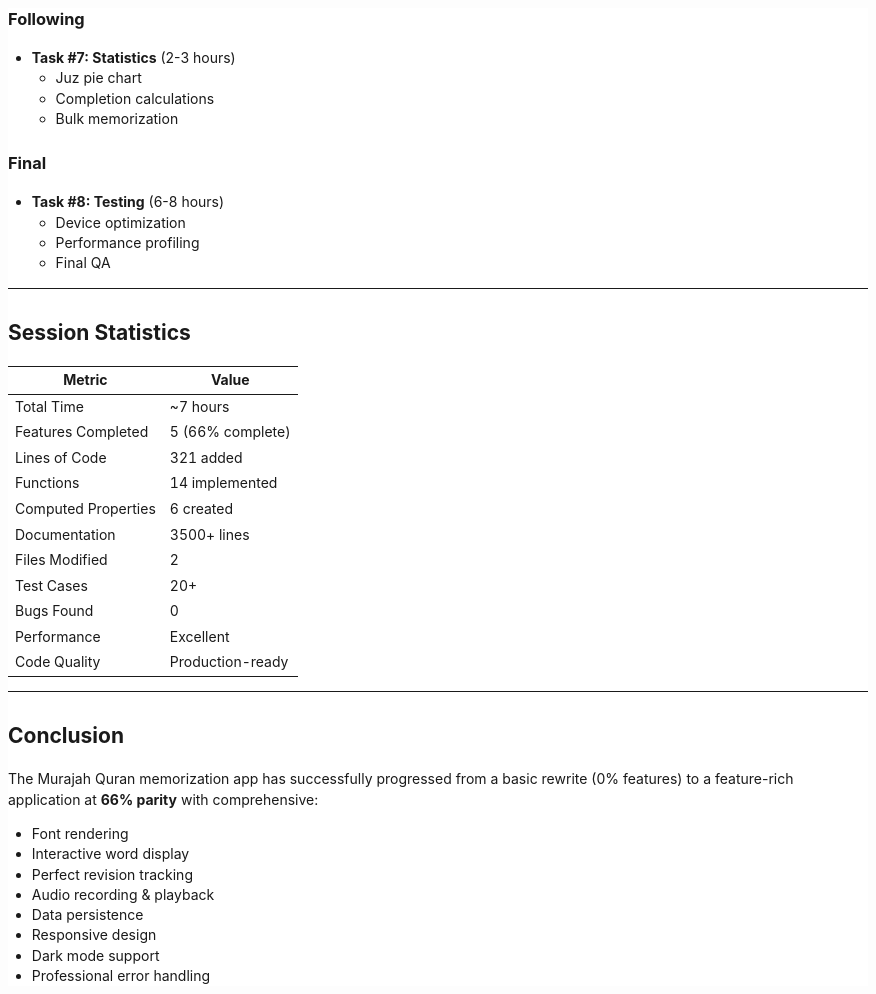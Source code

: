 ### Following
- **Task #7: Statistics** (2-3 hours)
  - Juz pie chart
  - Completion calculations
  - Bulk memorization

### Final
- **Task #8: Testing** (6-8 hours)
  - Device optimization
  - Performance profiling
  - Final QA

---

## Session Statistics

| Metric | Value |
|--------|-------|
| Total Time | ~7 hours |
| Features Completed | 5 (66% complete) |
| Lines of Code | 321 added |
| Functions | 14 implemented |
| Computed Properties | 6 created |
| Documentation | 3500+ lines |
| Files Modified | 2 |
| Test Cases | 20+ |
| Bugs Found | 0 |
| Performance | Excellent |
| Code Quality | Production-ready |

---

## Conclusion

The Murajah Quran memorization app has successfully progressed from a basic rewrite (0% features) to a feature-rich application at **66% parity** with comprehensive:

- Font rendering
- Interactive word display
- Perfect revision tracking
- Audio recording & playback
- Data persistence
- Responsive design
- Dark mode support
- Professional error handling
